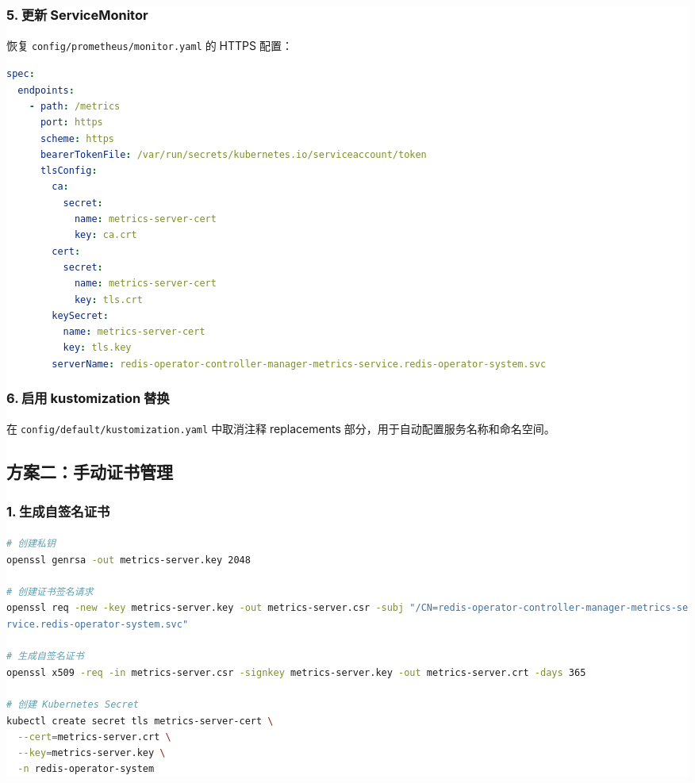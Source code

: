 ### 5. 更新 ServiceMonitor

恢复 `config/prometheus/monitor.yaml` 的 HTTPS 配置：

```yaml
spec:
  endpoints:
    - path: /metrics
      port: https
      scheme: https
      bearerTokenFile: /var/run/secrets/kubernetes.io/serviceaccount/token
      tlsConfig:
        ca:
          secret:
            name: metrics-server-cert
            key: ca.crt
        cert:
          secret:
            name: metrics-server-cert
            key: tls.crt
        keySecret:
          name: metrics-server-cert
          key: tls.key
        serverName: redis-operator-controller-manager-metrics-service.redis-operator-system.svc
```

### 6. 启用 kustomization 替换

在 `config/default/kustomization.yaml` 中取消注释 replacements 部分，用于自动配置服务名称和命名空间。

## 方案二：手动证书管理

### 1. 生成自签名证书

```bash
# 创建私钥
openssl genrsa -out metrics-server.key 2048

# 创建证书签名请求
openssl req -new -key metrics-server.key -out metrics-server.csr -subj "/CN=redis-operator-controller-manager-metrics-service.redis-operator-system.svc"

# 生成自签名证书
openssl x509 -req -in metrics-server.csr -signkey metrics-server.key -out metrics-server.crt -days 365

# 创建 Kubernetes Secret
kubectl create secret tls metrics-server-cert \
  --cert=metrics-server.crt \
  --key=metrics-server.key \
  -n redis-operator-system
```
